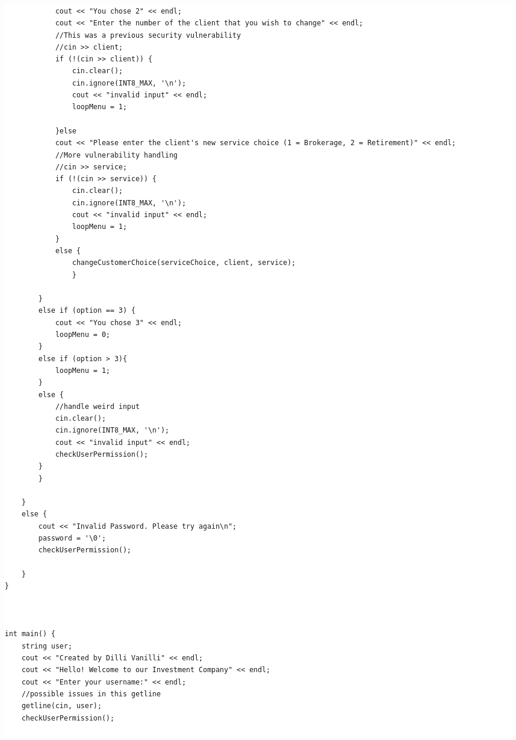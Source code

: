 ```
			cout << "You chose 2" << endl;
			cout << "Enter the number of the client that you wish to change" << endl;
			//This was a previous security vulnerability
			//cin >> client;
			if (!(cin >> client)) {
				cin.clear();
				cin.ignore(INT8_MAX, '\n');
				cout << "invalid input" << endl;
				loopMenu = 1;
				
			}else
			cout << "Please enter the client's new service choice (1 = Brokerage, 2 = Retirement)" << endl;
			//More vulnerability handling
			//cin >> service;
			if (!(cin >> service)) {
				cin.clear();
				cin.ignore(INT8_MAX, '\n');
				cout << "invalid input" << endl;
				loopMenu = 1;
			}
			else {
				changeCustomerChoice(serviceChoice, client, service);
				}
			
		}
		else if (option == 3) {
			cout << "You chose 3" << endl;
			loopMenu = 0;
		}
		else if (option > 3){
			loopMenu = 1;
		}
		else {
			//handle weird input
			cin.clear();
			cin.ignore(INT8_MAX, '\n');
			cout << "invalid input" << endl;
			checkUserPermission();
		}
		}

	}
	else {
		cout << "Invalid Password. Please try again\n";
		password = '\0';
		checkUserPermission();

	}
}



int main() {
	string user;
	cout << "Created by Dilli Vanilli" << endl;
	cout << "Hello! Welcome to our Investment Company" << endl;
	cout << "Enter your username:" << endl;
	//possible issues in this getline
	getline(cin, user);
	checkUserPermission();


```